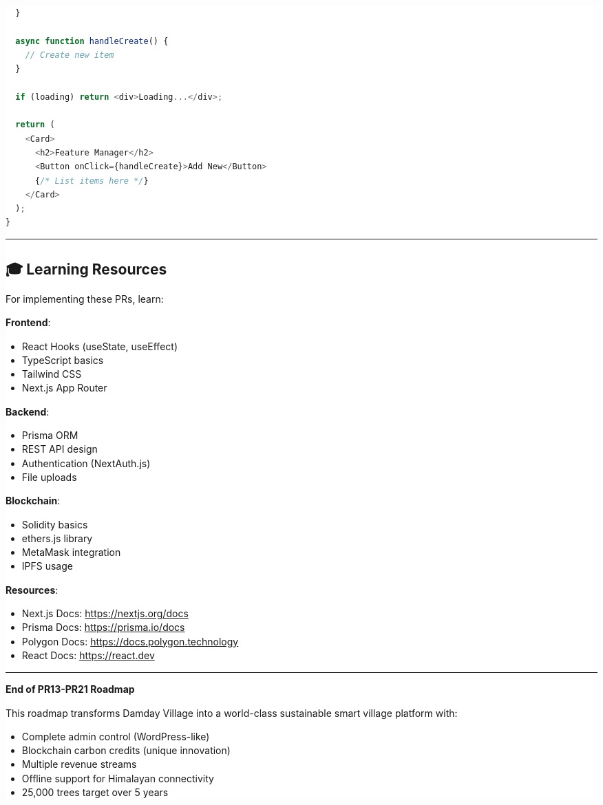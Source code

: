 ```typescript
  }

  async function handleCreate() {
    // Create new item
  }

  if (loading) return <div>Loading...</div>;

  return (
    <Card>
      <h2>Feature Manager</h2>
      <Button onClick={handleCreate}>Add New</Button>
      {/* List items here */}
    </Card>
  );
}
```

---

## 🎓 Learning Resources

For implementing these PRs, learn:

**Frontend**:
- React Hooks (useState, useEffect)
- TypeScript basics
- Tailwind CSS
- Next.js App Router

**Backend**:
- Prisma ORM
- REST API design
- Authentication (NextAuth.js)
- File uploads

**Blockchain**:
- Solidity basics
- ethers.js library
- MetaMask integration
- IPFS usage

**Resources**:
- Next.js Docs: https://nextjs.org/docs
- Prisma Docs: https://prisma.io/docs
- Polygon Docs: https://docs.polygon.technology
- React Docs: https://react.dev

---

**End of PR13-PR21 Roadmap**

This roadmap transforms Damday Village into a world-class sustainable smart village platform with:
- Complete admin control (WordPress-like)
- Blockchain carbon credits (unique innovation)
- Multiple revenue streams
- Offline support for Himalayan connectivity
- 25,000 trees target over 5 years
